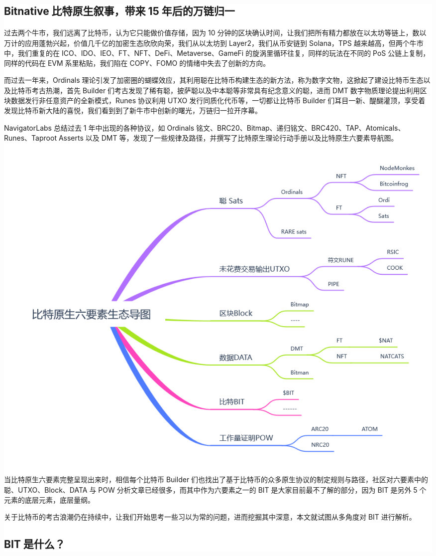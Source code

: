 ## Bitnative 比特原生叙事，带来 15 年后的万链归一

过去两个牛市，我们远离了比特币，认为它只能做价值存储，因为 10 分钟的区块确认时间，让我们把所有精力都放在以太坊等链上，数以万计的应用蓬勃兴起，价值几千亿的加密生态欣欣向荣，我们从以太坊到 Layer2，我们从币安链到 Solana，TPS 越来越高，但两个牛市中，我们重复的在 ICO、IDO、IEO、FT、NFT、DeFi、Metaverse、GameFi 的旋涡里循环往复，同样的玩法在不同的 PoS 公链上复制，同样的代码在 EVM 系里粘贴，我们陷在 COPY、FOMO 的情绪中失去了创新的方向。

而过去一年来，Ordinals 理论引发了加密圈的蝴蝶效应，其利用聪在比特币构建生态的新方法，称为数字文物，这掀起了建设比特币生态以及比特币考古热潮，首先 Builder 们考古发现了稀有聪，披萨聪以及中本聪等非常具有纪念意义的聪，进而 DMT 数字物质理论提出利用区块数据发行非任意资产的全新模式，Runes 协议利用 UTXO 发行同质化代币等，一切都让比特币 Builder 们耳目一新、醍醐灌顶，享受着发现比特币新大陆的喜悦，我们看到到了新牛市中创新的曙光，万链归一拉开序幕。

NavigatorLabs 总结过去 1 年中出现的各种协议，如 Ordinals 铭文、BRC20、Bitmap、递归铭文、BRC420、TAP、Atomicals、Runes、Taproot Asserts 以及 DMT 等，发现了一些规律及路径，并撰写了比特原生理论行动手册以及比特原生六要素导航图。

![](./01.png)

当比特原生六要素完整呈现出来时，相信每个比特币 Builder 们也找出了基于比特币的众多原生协议的制定规则与路径，社区对六要素中的聪、UTXO、Block、DATA 与 POW 分析文章已经很多，而其中作为六要素之一的 BIT 是大家目前最不了解的部分，因为 BIT 是另外 5 个元素的底层元素，底层量纲。

关于比特币的考古浪潮仍在持续中，让我们开始思考一些习以为常的问题，进而挖掘其中深意，本文就试图从多角度对 BIT 进行解析。

## BIT 是什么？
